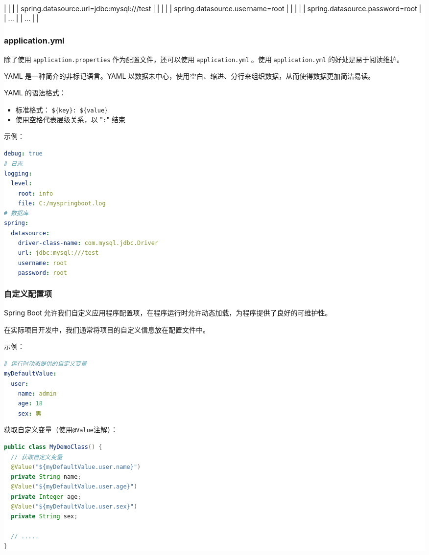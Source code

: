 |                             |        |                    | spring.datasource.url=jdbc:mysql:///test             |
|                             |        |                    | spring.datasource.username=root                      |
|                             |        |                    | spring.datasource.password=root                      |
| ...                         |        | ...                |                                                      |

### application.yml

除了使用 `application.properties` 作为配置文件，还可以使用 `application.yml` 。使用 `application.yml` 的好处是易于阅读维护。

YAML 是一种简介的非标记语言。YAML 以数据未中心，使用空白、缩进、分行来组织数据，从而使得数据更加简洁易读。

YAML 的语法格式：

- 标准格式： `${key}: ${value}`
- 使用空格代表层级关系，以 "`:`" 结束

示例：

``` yaml
debug: true
# 日志
logging:
  level:
    root: info
    file: C:/myspringboot.log
# 数据库
spring:
  datasource:
    driver-class-name: com.mysql.jdbc.Driver
    url: jdbc:mysql:///test
    username: root
    password: root
```

### 自定义配置项

Spring Boot 允许我们自定义应用程序配置项，在程序运行时允许动态加载，为程序提供了良好的可维护性。

在实际项目开发中，我们通常将项目的自定义信息放在配置文件中。

示例：

``` yaml
# 运行时动态提供的自定义变量
myDefaultValue:
  user:
    name: admin
    age: 18
    sex: 男
```

获取自定义变量（使用`@Value`注解）：

``` java
public class MyDemoClass() {
  // 获取自定义变量
  @Value("${myDefaultValue.user.name}")
  private String name;
  @Value("${myDefaultValue.user.age}")
  private Integer age;
  @Value("${myDefaultValue.user.sex}")
  private String sex;

  // .....
}
```
